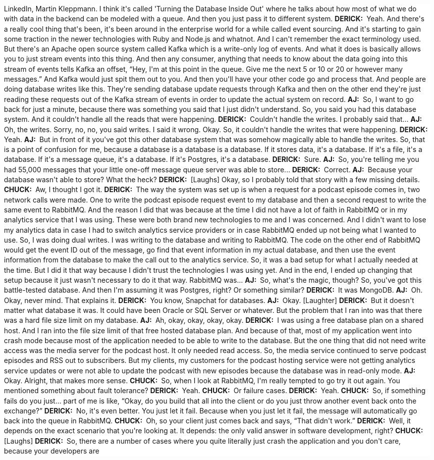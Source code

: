 LinkedIn, Martin Kleppmann. I think it's called 'Turning the Database Inside Out' where he talks about how most of what we do with data in the backend can be modeled with a queue. And then you just pass it to different system. **DERICK:&nbsp;** Yeah. And there's a really cool thing that's been, it's been around in the enterprise world for a while called event sourcing. And it's starting to gain some traction in the newer technologies with Ruby and Node.js and whatnot. And I can't remember the exact terminology used. But there's an Apache open source system called Kafka which is a write-only log of events. And what it does is basically allows you to just stream events into this thing. And then any consumer, anything that needs to know about the data going into this stream of events tells Kafka an offset, “Hey, I'm at this point in the queue. Give me the next 5 or 10 or 20 or however many messages.” And Kafka would just spit them out to you. And then you'll have your other code go and process that. And people are doing database writes like this. They're sending database update requests through Kafka and then on the other end they're just reading these requests out of the Kafka stream of events in order to update the actual system on record. **AJ:&nbsp;** So, I want to go back for just a minute, because there was something you said that I just didn't understand. So, you said you had this database system. And it couldn't handle all the reads that were happening. **DERICK:&nbsp;** Couldn't handle the writes. I probably said that... **AJ:&nbsp;** Oh, the writes. Sorry, no, no, you said writes. I said it wrong. Okay. So, it couldn't handle the writes that were happening. **DERICK:&nbsp;** Yeah. **AJ:&nbsp;** But in front of it you've got this other database system that was somehow magically able to handle the writes. So, that is a point of confusion for me, because a database is a database is a database. If it stores data, it's a database. If it's a file, it's a database. If it's a message queue, it's a database. If it's Postgres, it's a database. **DERICK:&nbsp;** Sure. **AJ:&nbsp;** So, you're telling me you had 55,000 messages that your little one-off message queue server was able to store... **DERICK:&nbsp;** Correct. **AJ:&nbsp;** Because your database wasn't able to store? What the heck? **DERICK:&nbsp;** [Laughs] Okay, so I probably told that story with a few missing details. **CHUCK:&nbsp;** Aw, I thought I got it. **DERICK:&nbsp;** The way the system was set up is when a request for a podcast episode comes in, two network calls were made. One to write the podcast episode request event to my database and then a second request to write the same event to RabbitMQ. And the reason I did that was because at the time I did not have a lot of faith in RabbitMQ or in my analytics service that I was using. These were both brand new technologies to me and I was concerned. And I didn't want to lose my analytics data in case I had to switch analytics service providers or in case RabbitMQ ended up not being what I wanted to use. So, I was doing dual writes. I was writing to the database and writing to RabbitMQ. The code on the other end of RabbitMQ would get the event ID out of the message, go find that event information in my actual database, and then use the event information from the database to make the call out to the analytics service. So, it was a bad setup for what I actually needed at the time. But I did it that way because I didn't trust the technologies I was using yet. And in the end, I ended up changing that setup because it just wasn't necessary to do it that way. RabbitMQ was... **AJ:&nbsp;** So, what's the magic, though? So, you've got this battle-tested database. And then I'm assuming it was Postgres, right? Or something similar? **DERICK:&nbsp;** It was MongoDB. **AJ:&nbsp;** Oh. Okay, never mind. That explains it. **DERICK:&nbsp;** You know, Snapchat for databases. **AJ:&nbsp;** Okay. [Laughter] **DERICK:&nbsp;** But it doesn't matter what database it was. It could have been Oracle or SQL Server or whatever. But the problem that I ran into was that there was a hard file size limit on my database. **AJ:&nbsp;** Ah, okay, okay, okay, okay. **DERICK:&nbsp;** I was using a free database plan on a shared host. And I ran into the file size limit of that free hosted database plan. And because of that, most of my application went into crash mode because most of the application needed to be able to write to the database. But the one thing that did not need write access was the media server for the podcast host. It only needed read access. So, the media service continued to serve podcast episodes and RSS out to subscribers. But my clients, my customers for the podcast hosting service were not getting analytics service updates or were not able to update the podcast with new episodes because the database was in read-only mode. **AJ:&nbsp;** Okay. Alright, that makes more sense. **CHUCK:&nbsp;** So, when I look at RabbitMQ, I'm really tempted to go try it out again. You mentioned something about fault tolerance? **DERICK:&nbsp;** Yeah. **CHUCK:&nbsp;** Or failure cases. **DERICK:&nbsp;** Yeah. **CHUCK:&nbsp;** So, if something fails do you just... part of me is like, “Okay, do you build that all into the client or do you just throw another event back onto the exchange?” **DERICK:&nbsp;** No, it's even better. You just let it fail. Because when you just let it fail, the message will automatically go back into the queue in RabbitMQ. **CHUCK:&nbsp;** Oh, so your client just comes back and says, “That didn't work.” **DERICK:&nbsp;** Well, it depends on the exact scenario that you're looking at. It depends: the only valid answer in software development, right? **CHUCK:&nbsp;** [Laughs] **DERICK:&nbsp;** So, there are a number of cases where you quite literally just crash the application and you don't care, because your developers are